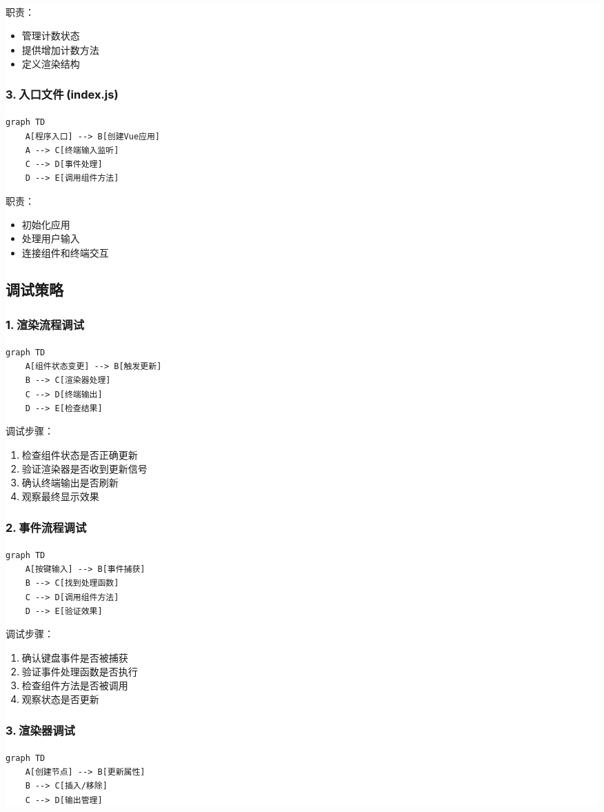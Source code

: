 职责：
- 管理计数状态
- 提供增加计数方法
- 定义渲染结构

### 3. 入口文件 (index.js)
```mermaid
graph TD
    A[程序入口] --> B[创建Vue应用]
    A --> C[终端输入监听]
    C --> D[事件处理]
    D --> E[调用组件方法]
```

职责：
- 初始化应用
- 处理用户输入
- 连接组件和终端交互

## 调试策略

### 1. 渲染流程调试
```mermaid
graph TD
    A[组件状态变更] --> B[触发更新]
    B --> C[渲染器处理]
    C --> D[终端输出]
    D --> E[检查结果]
```

调试步骤：
1. 检查组件状态是否正确更新
2. 验证渲染器是否收到更新信号
3. 确认终端输出是否刷新
4. 观察最终显示效果

### 2. 事件流程调试
```mermaid
graph TD
    A[按键输入] --> B[事件捕获]
    B --> C[找到处理函数]
    C --> D[调用组件方法]
    D --> E[验证效果]
```

调试步骤：
1. 确认键盘事件是否被捕获
2. 验证事件处理函数是否执行
3. 检查组件方法是否被调用
4. 观察状态是否更新

### 3. 渲染器调试
```mermaid
graph TD
    A[创建节点] --> B[更新属性]
    B --> C[插入/移除]
    C --> D[输出管理]
```
